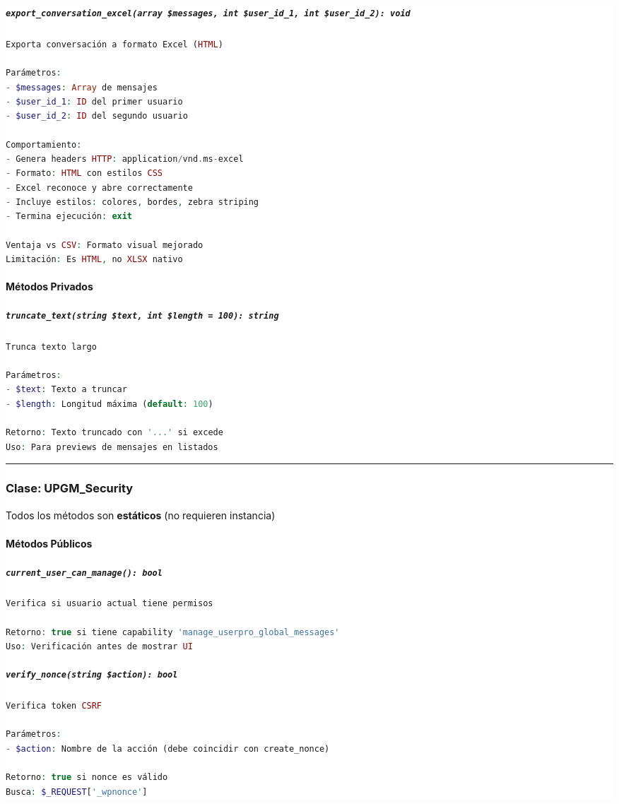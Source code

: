 
##### `export_conversation_excel(array $messages, int $user_id_1, int $user_id_2): void`
```php
Exporta conversación a formato Excel (HTML)

Parámetros:
- $messages: Array de mensajes
- $user_id_1: ID del primer usuario
- $user_id_2: ID del segundo usuario

Comportamiento:
- Genera headers HTTP: application/vnd.ms-excel
- Formato: HTML con estilos CSS
- Excel reconoce y abre correctamente
- Incluye estilos: colores, bordes, zebra striping
- Termina ejecución: exit

Ventaja vs CSV: Formato visual mejorado
Limitación: Es HTML, no XLSX nativo
```

#### Métodos Privados

##### `truncate_text(string $text, int $length = 100): string`
```php
Trunca texto largo

Parámetros:
- $text: Texto a truncar
- $length: Longitud máxima (default: 100)

Retorno: Texto truncado con '...' si excede
Uso: Para previews de mensajes en listados
```

---

### Clase: UPGM_Security

Todos los métodos son **estáticos** (no requieren instancia)

#### Métodos Públicos

##### `current_user_can_manage(): bool`
```php
Verifica si usuario actual tiene permisos

Retorno: true si tiene capability 'manage_userpro_global_messages'
Uso: Verificación antes de mostrar UI
```

##### `verify_nonce(string $action): bool`
```php
Verifica token CSRF

Parámetros:
- $action: Nombre de la acción (debe coincidir con create_nonce)

Retorno: true si nonce es válido
Busca: $_REQUEST['_wpnonce']
```

